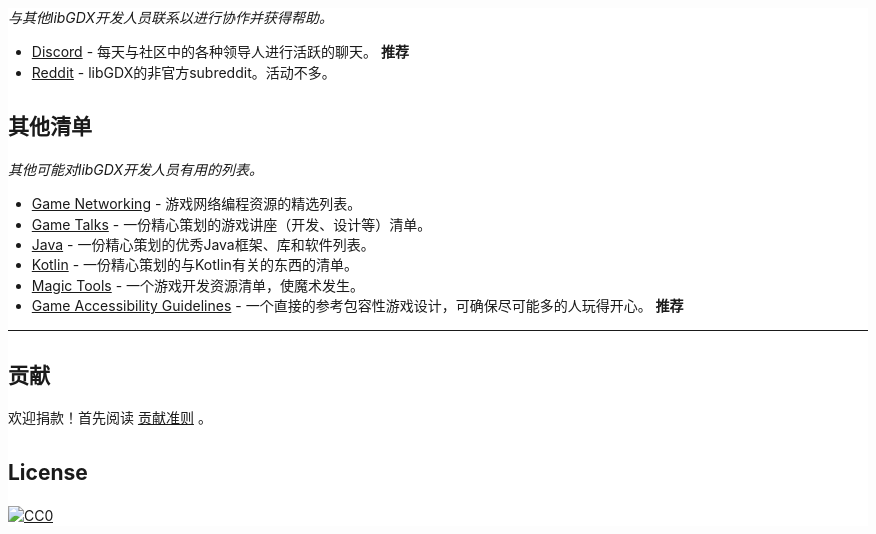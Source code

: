 _与其他libGDX开发人员联系以进行协作并获得帮助。_

- [Discord](https://discord.gg/4S8pQqc) - 每天与社区中的各种领导人进行活跃的聊天。 **推荐**
- [Reddit](https://www.reddit.com/r/libgdx/) - libGDX的非官方subreddit。活动不多。


## 其他清单

_其他可能对libGDX开发人员有用的列表。_

- [Game Networking](https://github.com/MFatihMAR/Awesome-Game-Networking) - 游戏网络编程资源的精选列表。
- [Game Talks](https://github.com/hzoo/awesome-gametalks) - 一份精心策划的游戏讲座（开发、设计等）清单。
- [Java](https://github.com/akullpp/awesome-java) - 一份精心策划的优秀Java框架、库和软件列表。
- [Kotlin](https://github.com/KotlinBy/awesome-kotlin) - 一份精心策划的与Kotlin有关的东西的清单。
- [Magic Tools](https://github.com/ellisonleao/magictools) - 一个游戏开发资源清单，使魔术发生。
- [Game Accessibility Guidelines](http://gameaccessibilityguidelines.com/) - 一个直接的参考包容性游戏设计，可确保尽可能多的人玩得开心。 **推荐**


---


## 贡献

欢迎捐款！首先阅读 [贡献准则](contributing.md) 。



## License

[![CC0](https://mirrors.creativecommons.org/presskit/buttons/88x31/svg/cc-zero.svg)](https://creativecommons.org/publicdomain/zero/1.0)
